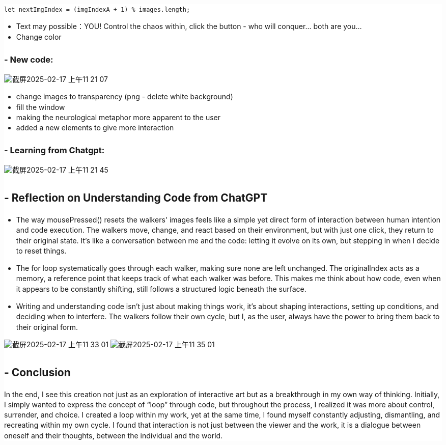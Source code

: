 ``` let nextImgIndex = (imgIndexA + 1) % images.length; ``` 
- Text may possible：YOU! Control the chaos within, click the button - who will conquer... both are you…
- Change color

### - New code:
<img width="719" alt="截屏2025-02-17 上午11 21 07" src="https://github.com/user-attachments/assets/e4707625-8669-455c-be47-581c1f0e2140" />

- change images to transparency (png - delete white background)
- fill the window
- making the neurological metaphor more apparent to the user
- added a new elements to give more interaction

### - Learning from Chatgpt:
<img width="942" alt="截屏2025-02-17 上午11 21 45" src="https://github.com/user-attachments/assets/5e2c5c05-a17f-4393-af89-79f6fb7377d2" />

## - Reflection on Understanding Code from ChatGPT
- The way mousePressed() resets the walkers' images feels like a simple yet direct form of interaction between human intention and code execution. The walkers move, change, and react based on their environment, but with just one click, they return to their original state. It’s like a conversation between me and the code: letting it evolve on its own, but stepping in when I decide to reset things.

- The for loop systematically goes through each walker, making sure none are left unchanged. The originalIndex acts as a memory, a reference point that keeps track of what each walker was before. This makes me think about how code, even when it appears to be constantly shifting, still follows a structured logic beneath the surface.

- Writing and understanding code isn’t just about making things work, it’s about shaping interactions, setting up conditions, and deciding when to interfere. The walkers follow their own cycle, but I, as the user, always have the power to bring them back to their original form.


<img width="1440" alt="截屏2025-02-17 上午11 33 01" src="https://github.com/user-attachments/assets/b5369a2e-235b-4945-ba56-5525944edd3c" />

<img width="1432" alt="截屏2025-02-17 上午11 35 01" src="https://github.com/user-attachments/assets/0f972b75-a120-43c0-8255-fa047da9b1d1" />

## - Conclusion 

In the end, I see this creation not just as an exploration of interactive art but as a breakthrough in my own way of thinking. Initially, I simply wanted to express the concept of “loop” through code, but throughout the process, I realized it was more about control, surrender, and choice. I created a loop within my work, yet at the same time, I found myself constantly adjusting, dismantling, and recreating within my own cycle. I found that interaction is not just between the viewer and the work, it is a dialogue between oneself and their thoughts, between the individual and the world.

